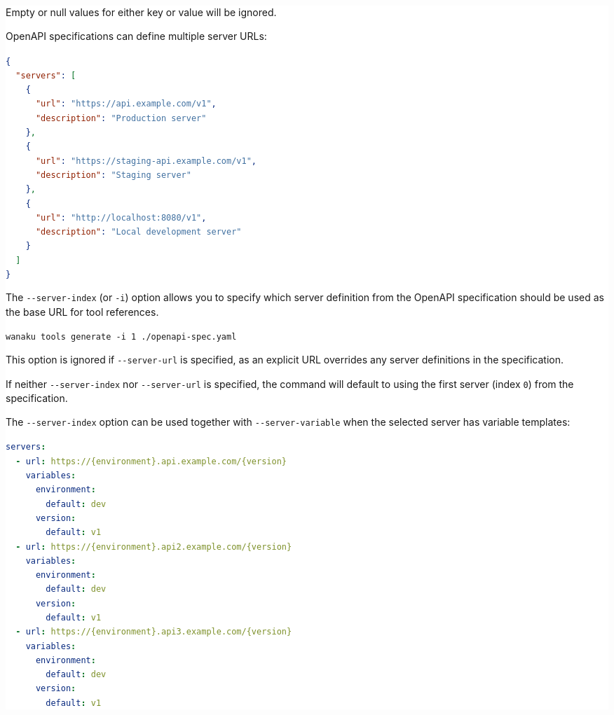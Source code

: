 Empty or null values for either key or value will be ignored.

OpenAPI specifications can define multiple server URLs:

```json
{
  "servers": [
    {
      "url": "https://api.example.com/v1",
      "description": "Production server"
    },
    {
      "url": "https://staging-api.example.com/v1",
      "description": "Staging server"
    },
    {
      "url": "http://localhost:8080/v1",
      "description": "Local development server"
    }
  ]
}
```

The `--server-index` (or `-i`) option allows you to specify which server definition from the OpenAPI specification should be 
used as the base URL for tool references.

```shell
wanaku tools generate -i 1 ./openapi-spec.yaml
```

This option is ignored if `--server-url` is specified, as an explicit URL overrides any server definitions in the
specification.

If neither `--server-index` nor `--server-url` is specified, the command will default to using the first server (index `0`)
from the specification.

The `--server-index` option can be used together with `--server-variable` when the selected server has variable templates:

```yaml
servers:
  - url: https://{environment}.api.example.com/{version}
    variables:
      environment:
        default: dev
      version:
        default: v1
  - url: https://{environment}.api2.example.com/{version}
    variables:
      environment:
        default: dev
      version:
        default: v1
  - url: https://{environment}.api3.example.com/{version}
    variables:
      environment:
        default: dev
      version:
        default: v1            
```
